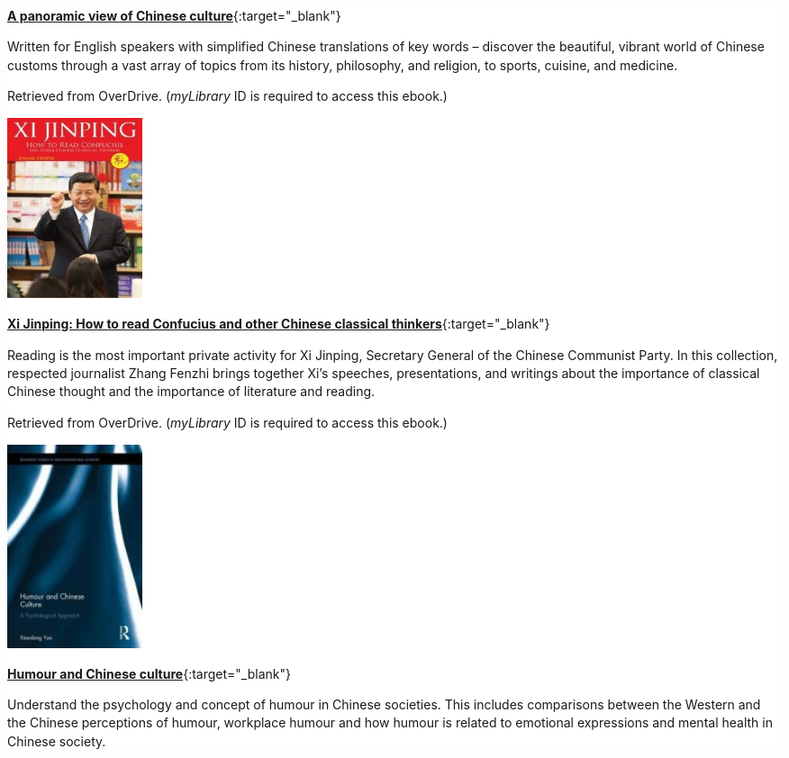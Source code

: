 [**A panoramic view of Chinese culture**](https://singapore.libraryreserve.com/10/50/en/ContentDetails.htm?id=0C22F790-8628-4118-A350-E1CA55063591){:target="_blank"}

Written for English speakers with simplified Chinese translations of key words – discover the beautiful, vibrant world of Chinese customs through a vast array of topics from its history, philosophy, and religion, to sports, cuisine, and medicine.

Retrieved from OverDrive. (*myLibrary* ID is required to access this ebook.)

<img src="/images/book-covers/Xi-Jinping-How-to-read-Confucius-and-other-Chinese-classical-thinkers.jpg" style="width:150px;" />

[**Xi Jinping: How to read Confucius and other Chinese classical thinkers**](https://singapore.libraryreserve.com/10/50/en/ContentDetails.htm?id=203DC6D2-BBEC-4C94-B138-4A88DC0FD626){:target="_blank"}

Reading is the most important private activity for Xi Jinping, Secretary General of the Chinese Communist Party. In this collection, respected journalist Zhang Fenzhi brings together Xi’s speeches, presentations, and writings about the importance of classical Chinese thought and the importance of literature and reading.

Retrieved from OverDrive. (*myLibrary* ID is required to access this ebook.)

<img src="/images/book-covers/Humour-and-Chinese-culture.jpg" style="width:150px;" />

[**Humour and Chinese culture**](http://eservice.nlb.gov.sg/item_holding.aspx?bid=202959304){:target="_blank"}

Understand the psychology and concept of humour in Chinese societies. This includes comparisons between the Western and the Chinese perceptions of humour, workplace humour and how humour is related to emotional expressions and mental health in Chinese society.
